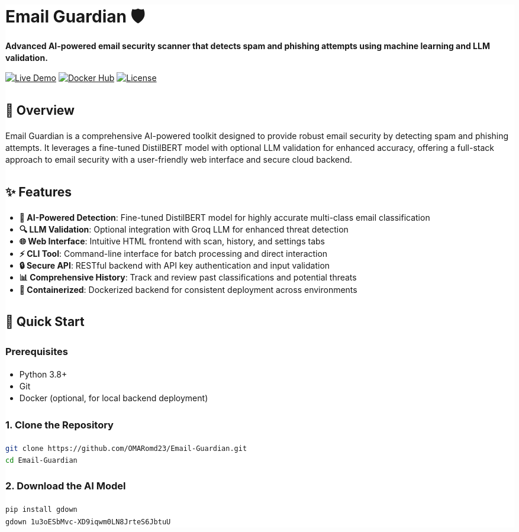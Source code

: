 
# Email Guardian 🛡️

**Advanced AI-powered email security scanner that detects spam and phishing attempts using machine learning and LLM validation.**

[![Live Demo](https://img.shields.io/badge/Live%20Demo-Available-brightgreen)](https://email-guardian-liard.vercel.app/)
[![Docker Hub](https://img.shields.io/badge/Docker%20Hub-omar669%2Femail--guardian-blue)](https://hub.docker.com/r/omar669/email-guardian)
[![License](https://img.shields.io/badge/License-MIT-yellow.svg)](LICENSE)

## 🎯 Overview

Email Guardian is a comprehensive AI-powered toolkit designed to provide robust email security by detecting spam and phishing attempts. It leverages a fine-tuned DistilBERT model with optional LLM validation for enhanced accuracy, offering a full-stack approach to email security with a user-friendly web interface and secure cloud backend.

## ✨ Features

- **🤖 AI-Powered Detection**: Fine-tuned DistilBERT model for highly accurate multi-class email classification
- **🔍 LLM Validation**: Optional integration with Groq LLM for enhanced threat detection
- **🌐 Web Interface**: Intuitive HTML frontend with scan, history, and settings tabs
- **⚡ CLI Tool**: Command-line interface for batch processing and direct interaction
- **🔒 Secure API**: RESTful backend with API key authentication and input validation
- **📊 Comprehensive History**: Track and review past classifications and potential threats
- **🐳 Containerized**: Dockerized backend for consistent deployment across environments

## 🚀 Quick Start

### Prerequisites

- Python 3.8+
- Git
- Docker (optional, for local backend deployment)

### 1. Clone the Repository

```bash
git clone https://github.com/OMARomd23/Email-Guardian.git
cd Email-Guardian
```

### 2. Download the AI Model

```bash
pip install gdown
gdown 1u3oESbMvc-XD9iqwm0LN8JrteS6JbtuU
```
